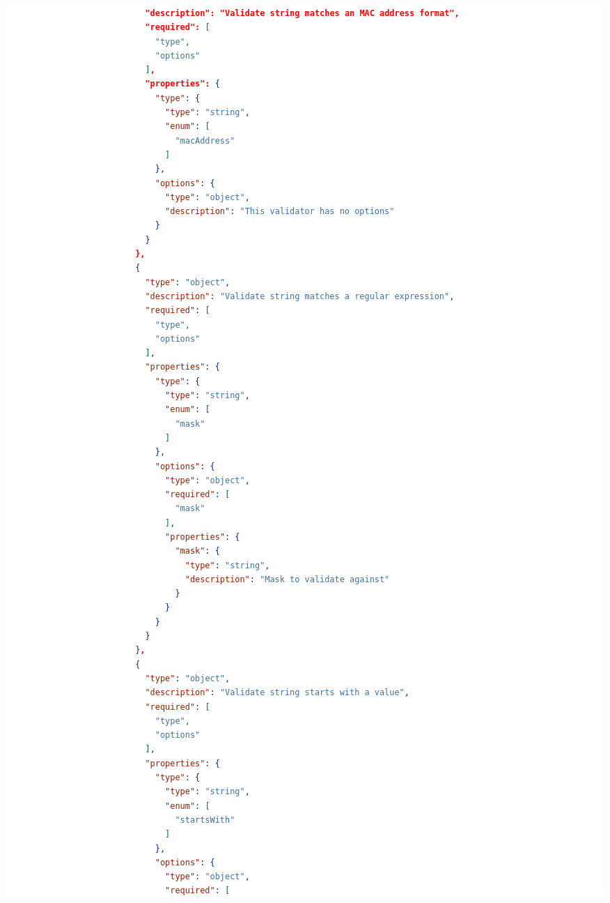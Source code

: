 ```json
                            "description": "Validate string matches an MAC address format",
                            "required": [
                              "type",
                              "options"
                            ],
                            "properties": {
                              "type": {
                                "type": "string",
                                "enum": [
                                  "macAddress"
                                ]
                              },
                              "options": {
                                "type": "object",
                                "description": "This validator has no options"
                              }
                            }
                          },
                          {
                            "type": "object",
                            "description": "Validate string matches a regular expression",
                            "required": [
                              "type",
                              "options"
                            ],
                            "properties": {
                              "type": {
                                "type": "string",
                                "enum": [
                                  "mask"
                                ]
                              },
                              "options": {
                                "type": "object",
                                "required": [
                                  "mask"
                                ],
                                "properties": {
                                  "mask": {
                                    "type": "string",
                                    "description": "Mask to validate against"
                                  }
                                }
                              }
                            }
                          },
                          {
                            "type": "object",
                            "description": "Validate string starts with a value",
                            "required": [
                              "type",
                              "options"
                            ],
                            "properties": {
                              "type": {
                                "type": "string",
                                "enum": [
                                  "startsWith"
                                ]
                              },
                              "options": {
                                "type": "object",
                                "required": [
```